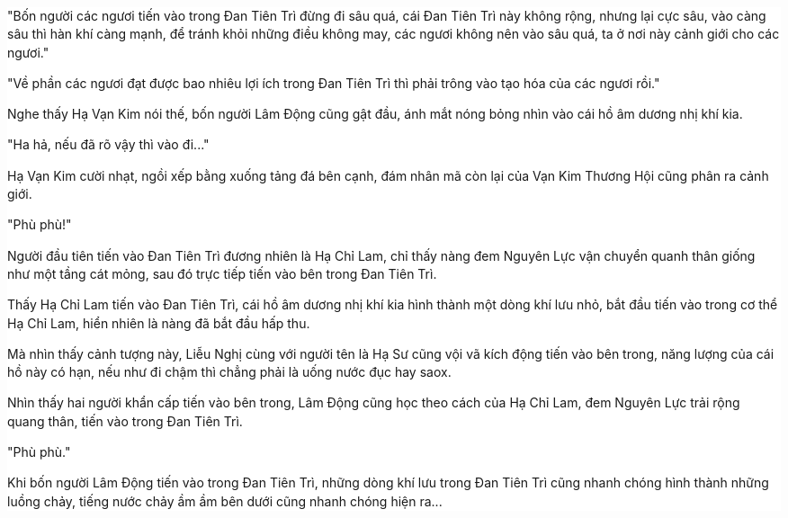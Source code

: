 "Bốn người các ngươi tiến vào trong Đan Tiên Trì đừng đi sâu quá, cái Đan Tiên Trì này không rộng, nhưng lại cực sâu, vào càng sâu thì hàn khí càng mạnh, để tránh khỏi những điều không may, các ngươi không nên vào sâu quá, ta ở nơi này cảnh giới cho các ngươi."

"Về phần các ngươi đạt được bao nhiêu lợi ích trong Đan Tiên Trì thì phải trông vào tạo hóa của các ngươi rồi."

Nghe thấy Hạ Vạn Kim nói thế, bốn người Lâm Động cũng gật đầu, ánh mắt nóng bỏng nhìn vào cái hồ âm dương nhị khí kia.

"Ha hả, nếu đã rõ vậy thì vào đi..."

Hạ Vạn Kim cười nhạt, ngồi xếp bằng xuống tảng đá bên cạnh, đám nhân mã còn lại của Vạn Kim Thương Hội cũng phân ra cảnh giới.

"Phù phù!"

Người đầu tiên tiến vào Đan Tiên Trì đương nhiên là Hạ Chỉ Lam, chỉ thấy nàng đem Nguyên Lực vận chuyển quanh thân giống như một tầng cát mỏng, sau đó trực tiếp tiến vào bên trong Đan Tiên Trì.

Thấy Hạ Chỉ Lam tiến vào Đan Tiên Trì, cái hồ âm dương nhị khí kia hình thành một dòng khí lưu nhỏ, bắt đầu tiến vào trong cơ thể Hạ Chỉ Lam, hiển nhiên là nàng đã bắt đầu hấp thu.

Mà nhìn thấy cảnh tượng này, Liễu Nghị cùng với người tên là Hạ Sư cũng vội vã kích động tiến vào bên trong, năng lượng của cái hồ này có hạn, nếu như đi chậm thì chẳng phải là uống nước đục hay saox.

Nhìn thấy hai người khẩn cấp tiến vào bên trong, Lâm Động cũng học theo cách của Hạ Chỉ Lam, đem Nguyên Lực trải rộng quang thân, tiến vào trong Đan Tiên Trì.

"Phù phù."

Khi bốn người Lâm Động tiến vào trong Đan Tiên Trì, những dòng khí lưu trong Đan Tiên Trì cũng nhanh chóng hình thành những luồng chảy, tiếng nước chảy ầm ầm bên dưới cũng nhanh chóng hiện ra...




